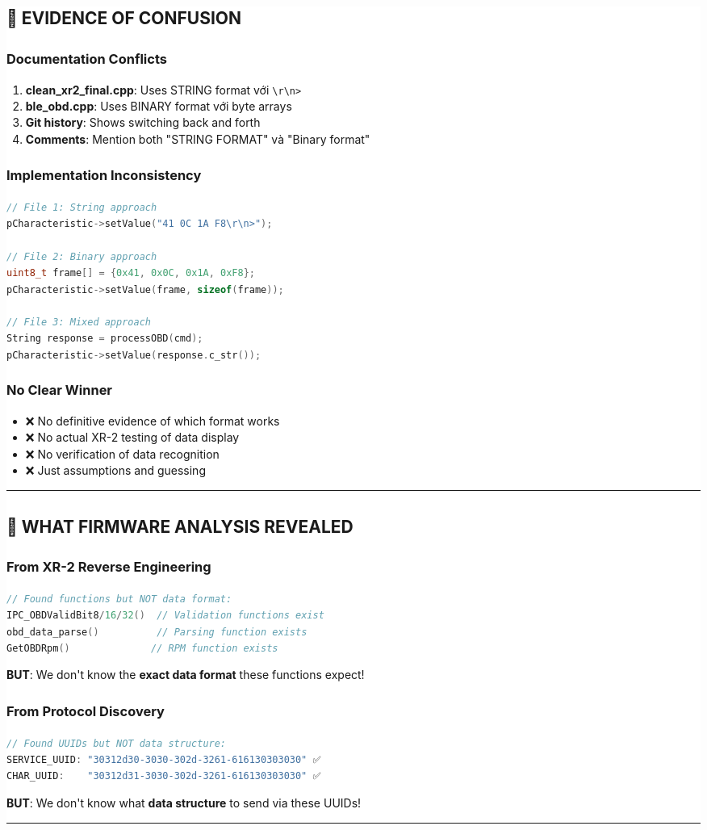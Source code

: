 
## 🎯 **EVIDENCE OF CONFUSION**

### **Documentation Conflicts**
1. **clean_xr2_final.cpp**: Uses STRING format với `\r\n>`
2. **ble_obd.cpp**: Uses BINARY format với byte arrays  
3. **Git history**: Shows switching back and forth
4. **Comments**: Mention both "STRING FORMAT" và "Binary format"

### **Implementation Inconsistency**
```cpp
// File 1: String approach
pCharacteristic->setValue("41 0C 1A F8\r\n>");

// File 2: Binary approach  
uint8_t frame[] = {0x41, 0x0C, 0x1A, 0xF8};
pCharacteristic->setValue(frame, sizeof(frame));

// File 3: Mixed approach
String response = processOBD(cmd);
pCharacteristic->setValue(response.c_str());
```

### **No Clear Winner**
- ❌ No definitive evidence of which format works
- ❌ No actual XR-2 testing of data display
- ❌ No verification of data recognition
- ❌ Just assumptions and guessing

---

## 🔬 **WHAT FIRMWARE ANALYSIS REVEALED**

### **From XR-2 Reverse Engineering**
```cpp
// Found functions but NOT data format:
IPC_OBDValidBit8/16/32()  // Validation functions exist
obd_data_parse()          // Parsing function exists  
GetOBDRpm()              // RPM function exists
```

**BUT**: We don't know the **exact data format** these functions expect!

### **From Protocol Discovery**
```cpp
// Found UUIDs but NOT data structure:
SERVICE_UUID: "30312d30-3030-302d-3261-616130303030" ✅
CHAR_UUID:    "30312d31-3030-302d-3261-616130303030" ✅
```

**BUT**: We don't know what **data structure** to send via these UUIDs!

---